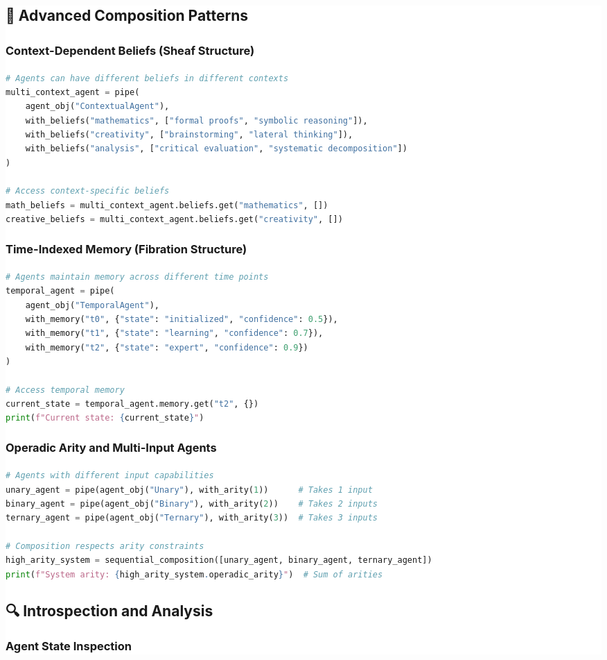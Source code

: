 ## 🎨 Advanced Composition Patterns

### Context-Dependent Beliefs (Sheaf Structure)

```python
# Agents can have different beliefs in different contexts
multi_context_agent = pipe(
    agent_obj("ContextualAgent"),
    with_beliefs("mathematics", ["formal proofs", "symbolic reasoning"]),
    with_beliefs("creativity", ["brainstorming", "lateral thinking"]),
    with_beliefs("analysis", ["critical evaluation", "systematic decomposition"])
)

# Access context-specific beliefs
math_beliefs = multi_context_agent.beliefs.get("mathematics", [])
creative_beliefs = multi_context_agent.beliefs.get("creativity", [])
```

### Time-Indexed Memory (Fibration Structure)

```python
# Agents maintain memory across different time points
temporal_agent = pipe(
    agent_obj("TemporalAgent"),
    with_memory("t0", {"state": "initialized", "confidence": 0.5}),
    with_memory("t1", {"state": "learning", "confidence": 0.7}),
    with_memory("t2", {"state": "expert", "confidence": 0.9})
)

# Access temporal memory
current_state = temporal_agent.memory.get("t2", {})
print(f"Current state: {current_state}")
```

### Operadic Arity and Multi-Input Agents

```python
# Agents with different input capabilities
unary_agent = pipe(agent_obj("Unary"), with_arity(1))      # Takes 1 input
binary_agent = pipe(agent_obj("Binary"), with_arity(2))    # Takes 2 inputs  
ternary_agent = pipe(agent_obj("Ternary"), with_arity(3))  # Takes 3 inputs

# Composition respects arity constraints
high_arity_system = sequential_composition([unary_agent, binary_agent, ternary_agent])
print(f"System arity: {high_arity_system.operadic_arity}")  # Sum of arities
```

## 🔍 Introspection and Analysis

### Agent State Inspection
